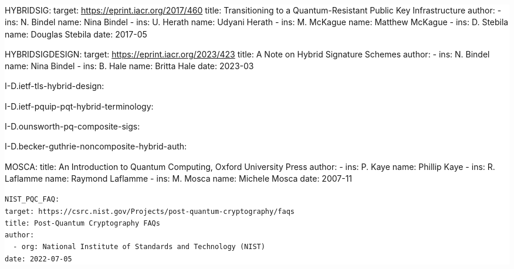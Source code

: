   HYBRIDSIG:
    target: https://eprint.iacr.org/2017/460
    title: Transitioning to a Quantum-Resistant Public Key Infrastructure
    author:
      -
        ins: N. Bindel
        name: Nina Bindel
      -
        ins: U. Herath
        name: Udyani Herath
      -
        ins: M. McKague
        name: Matthew McKague
      -
        ins: D. Stebila
        name: Douglas Stebila
    date: 2017-05

  HYBRIDSIGDESIGN:
    target: https://eprint.iacr.org/2023/423
    title: A Note on Hybrid Signature Schemes
    author:
    -
      ins: N. Bindel
      name: Nina Bindel
    -
      ins: B. Hale
      name: Britta Hale
    date: 2023-03

  I-D.ietf-tls-hybrid-design:

  I-D.ietf-pquip-pqt-hybrid-terminology:

  I-D.ounsworth-pq-composite-sigs:

  I-D.becker-guthrie-noncomposite-hybrid-auth:

  MOSCA:
    title: An Introduction to Quantum Computing, Oxford University Press
    author:
      -
        ins: P. Kaye
        name: Phillip Kaye
      -
        ins: R. Laflamme
        name: Raymond Laflamme
      -
        ins: M. Mosca
        name: Michele Mosca
    date: 2007-11

    NIST_PQC_FAQ:
    target: https://csrc.nist.gov/Projects/post-quantum-cryptography/faqs
    title: Post-Quantum Cryptography FAQs
    author:
      - org: National Institute of Standards and Technology (NIST)
    date: 2022-07-05
